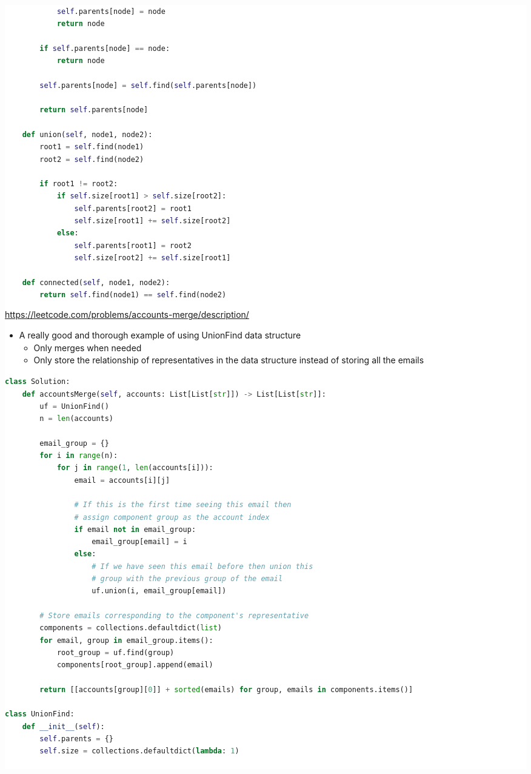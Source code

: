 ```python
            self.parents[node] = node
            return node
        
        if self.parents[node] == node:
            return node

        self.parents[node] = self.find(self.parents[node])

        return self.parents[node]
    
    def union(self, node1, node2):
        root1 = self.find(node1)
        root2 = self.find(node2)

        if root1 != root2:
            if self.size[root1] > self.size[root2]:
                self.parents[root2] = root1
                self.size[root1] += self.size[root2]
            else:
                self.parents[root1] = root2
                self.size[root2] += self.size[root1]

    def connected(self, node1, node2):
        return self.find(node1) == self.find(node2)
```

https://leetcode.com/problems/accounts-merge/description/
- A really good and thorough example of using UnionFind data structure
	- Only merges when needed
	- Only store the relationship of representatives in the data structure instead of storing all the emails 
```python
class Solution:
    def accountsMerge(self, accounts: List[List[str]]) -> List[List[str]]:
        uf = UnionFind()
        n = len(accounts)

        email_group = {}
        for i in range(n):
            for j in range(1, len(accounts[i])):
                email = accounts[i][j]

				# If this is the first time seeing this email then
                # assign component group as the account index
                if email not in email_group:
                    email_group[email] = i
                else:
	                # If we have seen this email before then union this
                    # group with the previous group of the email
                    uf.union(i, email_group[email])

		# Store emails corresponding to the component's representative
        components = collections.defaultdict(list)
        for email, group in email_group.items():
            root_group = uf.find(group)
            components[root_group].append(email)
        
        return [[accounts[group][0]] + sorted(emails) for group, emails in components.items()]

class UnionFind:
    def __init__(self):
        self.parents = {}
        self.size = collections.defaultdict(lambda: 1)
    
```